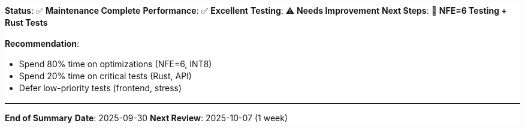 **Status**: ✅ **Maintenance Complete**
**Performance**: ✅ **Excellent**
**Testing**: ⚠️ **Needs Improvement**
**Next Steps**: 🎯 **NFE=6 Testing + Rust Tests**

**Recommendation**:
- Spend 80% time on optimizations (NFE=6, INT8)
- Spend 20% time on critical tests (Rust, API)
- Defer low-priority tests (frontend, stress)

---

**End of Summary**
**Date**: 2025-09-30
**Next Review**: 2025-10-07 (1 week)